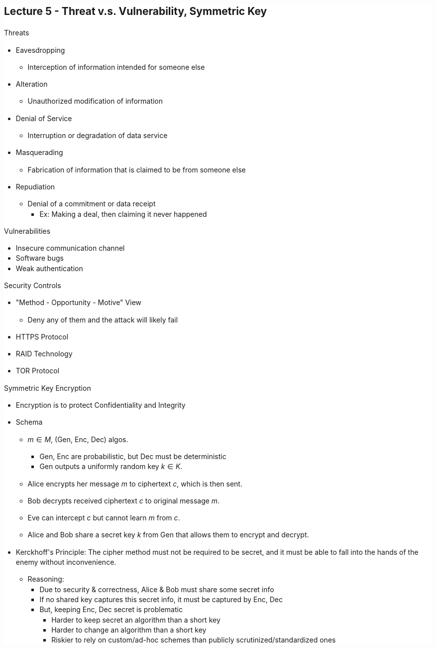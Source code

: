 ## Lecture 5 - Threat v.s. Vulnerability, Symmetric Key

Threats

- Eavesdropping
  - Interception of information intended for someone else

- Alteration
  - Unauthorized modification of information

- Denial of Service
  - Interruption or degradation of data service

- Masquerading
  - Fabrication of information that is claimed to be from someone else

- Repudiation
  - Denial of a commitment or data receipt
    - Ex: Making a deal, then claiming it never happened


Vulnerabilities

- Insecure communication channel
- Software bugs
- Weak authentication

Security Controls

-   "Method - Opportunity - Motive" View
    -   Deny any of them and the attack will likely fail

-   HTTPS Protocol
-   RAID Technology
-   TOR Protocol

Symmetric Key Encryption

- Encryption is to protect Confidentiality and Integrity
- Schema
  - $m \in M$, (Gen, Enc, Dec) algos.
    - Gen, Enc are probabilistic, but Dec must be deterministic
    - Gen outputs a uniformly random key $k \in K$. 

  - Alice encrypts her message $m$ to ciphertext $c$, which is then sent.
  - Bob decrypts received ciphertext $c$ to original message $m$.
  - Eve can intercept $c$ but cannot learn $m$ from $c$.
  - Alice and Bob share a secret key $k$ from Gen that allows them to encrypt and decrypt.

- Kerckhoff's Principle: The cipher method must not be required to be secret, and it must be able to fall into the hands of the enemy without inconvenience.
  - Reasoning:
    - Due to security & correctness, Alice & Bob must share some secret info
    - If no shared key captures this secret info, it must be captured by Enc, Dec
    - But, keeping Enc, Dec secret is problematic
      - Harder to keep secret an algorithm than a short key
      - Harder to change an algorithm than a short key
      - Riskier to rely on custom/ad-hoc schemes than publicly scrutinized/standardized ones
